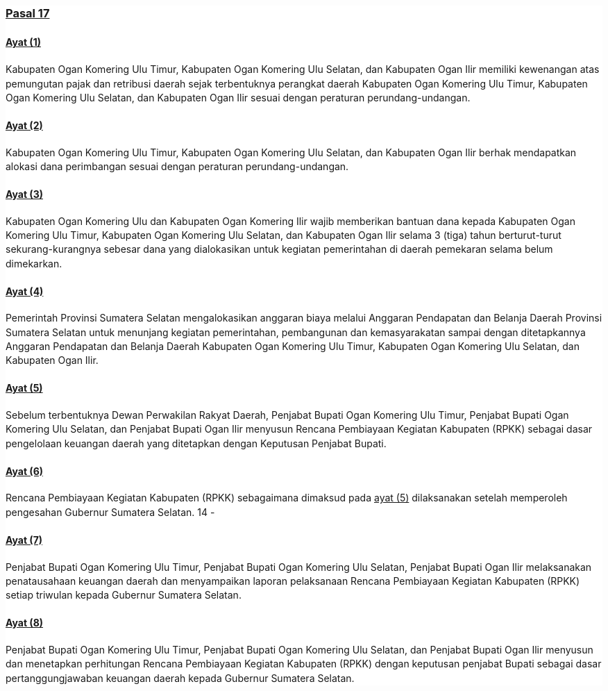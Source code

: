 
### [Pasal 17](http://example.org/legal/peraturan/uu/2003/37/pasal/0017)

#### [Ayat (1)](http://example.org/legal/peraturan/uu/2003/37/pasal/0017/versi/20031218/ayat/0001)
Kabupaten Ogan Komering Ulu Timur, Kabupaten Ogan Komering Ulu Selatan, dan Kabupaten Ogan Ilir memiliki kewenangan atas pemungutan pajak dan retribusi daerah sejak terbentuknya perangkat daerah Kabupaten Ogan Komering Ulu Timur, Kabupaten Ogan Komering Ulu Selatan, dan Kabupaten Ogan Ilir sesuai dengan peraturan perundang-undangan.

#### [Ayat (2)](http://example.org/legal/peraturan/uu/2003/37/pasal/0017/versi/20031218/ayat/0002)
Kabupaten Ogan Komering Ulu Timur, Kabupaten Ogan Komering Ulu Selatan, dan Kabupaten Ogan Ilir berhak mendapatkan alokasi dana perimbangan sesuai dengan peraturan perundang-undangan.

#### [Ayat (3)](http://example.org/legal/peraturan/uu/2003/37/pasal/0017/versi/20031218/ayat/0003)
Kabupaten Ogan Komering Ulu dan Kabupaten Ogan Komering Ilir wajib memberikan bantuan dana kepada Kabupaten Ogan Komering Ulu Timur, Kabupaten Ogan Komering Ulu Selatan, dan Kabupaten Ogan Ilir selama 3 (tiga) tahun berturut-turut sekurang-kurangnya sebesar dana yang dialokasikan untuk kegiatan pemerintahan di daerah pemekaran selama belum dimekarkan.

#### [Ayat (4)](http://example.org/legal/peraturan/uu/2003/37/pasal/0017/versi/20031218/ayat/0004)
Pemerintah Provinsi Sumatera Selatan mengalokasikan anggaran biaya melalui Anggaran Pendapatan dan Belanja Daerah Provinsi Sumatera Selatan untuk menunjang kegiatan pemerintahan, pembangunan dan kemasyarakatan sampai dengan ditetapkannya Anggaran Pendapatan dan Belanja Daerah Kabupaten Ogan Komering Ulu Timur, Kabupaten Ogan Komering Ulu Selatan, dan Kabupaten Ogan Ilir.

#### [Ayat (5)](http://example.org/legal/peraturan/uu/2003/37/pasal/0017/versi/20031218/ayat/0005)
Sebelum terbentuknya Dewan Perwakilan Rakyat Daerah, Penjabat Bupati Ogan Komering Ulu Timur, Penjabat Bupati Ogan Komering Ulu Selatan, dan Penjabat Bupati Ogan Ilir menyusun Rencana Pembiayaan Kegiatan Kabupaten (RPKK) sebagai dasar pengelolaan keuangan daerah yang ditetapkan dengan Keputusan Penjabat Bupati.

#### [Ayat (6)](http://example.org/legal/peraturan/uu/2003/37/pasal/0017/versi/20031218/ayat/0006)
Rencana Pembiayaan Kegiatan Kabupaten (RPKK) sebagaimana dimaksud pada [ayat (5)](http://example.org/legal/peraturan/uu/2003/37/pasal/0017/versi/20031218/ayat/0005) dilaksanakan setelah memperoleh pengesahan Gubernur Sumatera Selatan. 14 -

#### [Ayat (7)](http://example.org/legal/peraturan/uu/2003/37/pasal/0017/versi/20031218/ayat/0007)
Penjabat Bupati Ogan Komering Ulu Timur, Penjabat Bupati Ogan Komering Ulu Selatan, Penjabat Bupati Ogan Ilir melaksanakan penatausahaan keuangan daerah dan menyampaikan laporan pelaksanaan Rencana Pembiayaan Kegiatan Kabupaten (RPKK) setiap triwulan kepada Gubernur Sumatera Selatan.

#### [Ayat (8)](http://example.org/legal/peraturan/uu/2003/37/pasal/0017/versi/20031218/ayat/0008)
Penjabat Bupati Ogan Komering Ulu Timur, Penjabat Bupati Ogan Komering Ulu Selatan, dan Penjabat Bupati Ogan Ilir menyusun dan menetapkan perhitungan Rencana Pembiayaan Kegiatan Kabupaten (RPKK) dengan keputusan penjabat Bupati sebagai dasar pertanggungjawaban keuangan daerah kepada Gubernur Sumatera Selatan.
